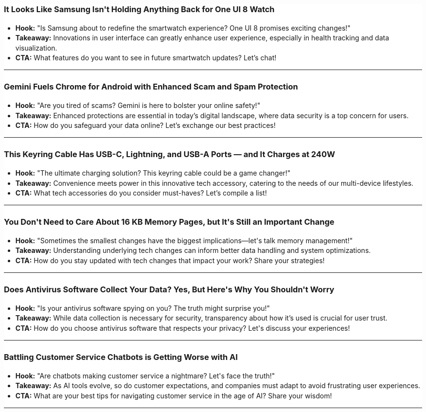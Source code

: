 
### **It Looks Like Samsung Isn't Holding Anything Back for One UI 8 Watch**
- **Hook:** "Is Samsung about to redefine the smartwatch experience? One UI 8 promises exciting changes!"
- **Takeaway:** Innovations in user interface can greatly enhance user experience, especially in health tracking and data visualization.
- **CTA:** What features do you want to see in future smartwatch updates? Let’s chat!

---

### **Gemini Fuels Chrome for Android with Enhanced Scam and Spam Protection**
- **Hook:** "Are you tired of scams? Gemini is here to bolster your online safety!"
- **Takeaway:** Enhanced protections are essential in today’s digital landscape, where data security is a top concern for users.
- **CTA:** How do you safeguard your data online? Let’s exchange our best practices!

---

### **This Keyring Cable Has USB-C, Lightning, and USB-A Ports — and It Charges at 240W**
- **Hook:** "The ultimate charging solution? This keyring cable could be a game changer!"
- **Takeaway:** Convenience meets power in this innovative tech accessory, catering to the needs of our multi-device lifestyles.
- **CTA:** What tech accessories do you consider must-haves? Let’s compile a list!

---

### **You Don't Need to Care About 16 KB Memory Pages, but It's Still an Important Change**
- **Hook:** "Sometimes the smallest changes have the biggest implications—let's talk memory management!"
- **Takeaway:** Understanding underlying tech changes can inform better data handling and system optimizations.
- **CTA:** How do you stay updated with tech changes that impact your work? Share your strategies!

---

### **Does Antivirus Software Collect Your Data? Yes, But Here's Why You Shouldn't Worry**
- **Hook:** "Is your antivirus software spying on you? The truth might surprise you!"
- **Takeaway:** While data collection is necessary for security, transparency about how it’s used is crucial for user trust.
- **CTA:** How do you choose antivirus software that respects your privacy? Let's discuss your experiences!

---

### **Battling Customer Service Chatbots is Getting Worse with AI**
- **Hook:** "Are chatbots making customer service a nightmare? Let's face the truth!"
- **Takeaway:** As AI tools evolve, so do customer expectations, and companies must adapt to avoid frustrating user experiences.
- **CTA:** What are your best tips for navigating customer service in the age of AI? Share your wisdom!

---